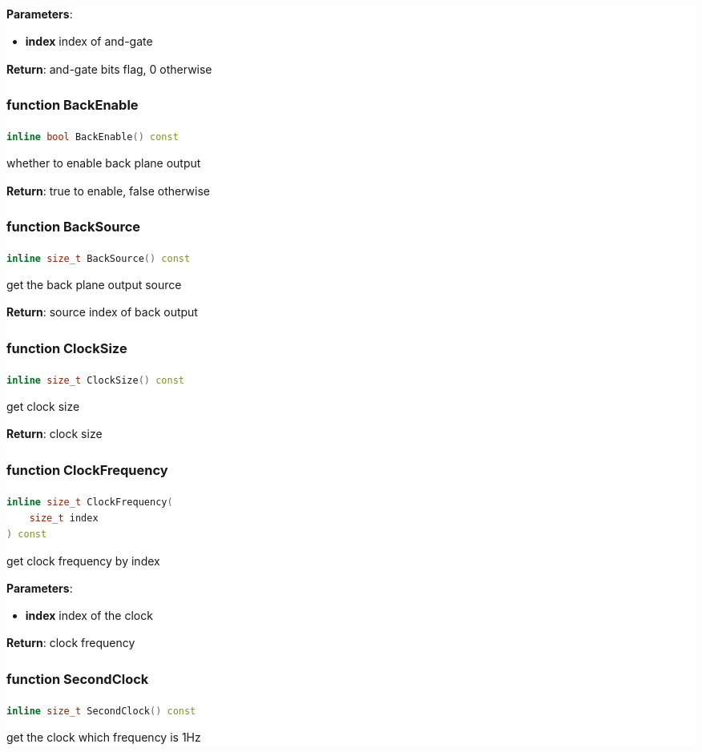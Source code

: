**Parameters**: 

  * **index** index of and-gate 


**Return**: and-gate bits flag, 0 otherwise 

### function BackEnable

```cpp
inline bool BackEnable() const
```

whether to enable back plane output 

**Return**: true to enable, false otherwise 

### function BackSource

```cpp
inline size_t BackSource() const
```

get the back plane output source 

**Return**: source index of back output 

### function ClockSize

```cpp
inline size_t ClockSize() const
```

get clock size 

**Return**: clock size 

### function ClockFrequency

```cpp
inline size_t ClockFrequency(
    size_t index
) const
```

get clock frequency by index 

**Parameters**: 

  * **index** index of the clock 


**Return**: clock frequency 

### function SecondClock

```cpp
inline size_t SecondClock() const
```

get the clock which frequency is 1Hz 
